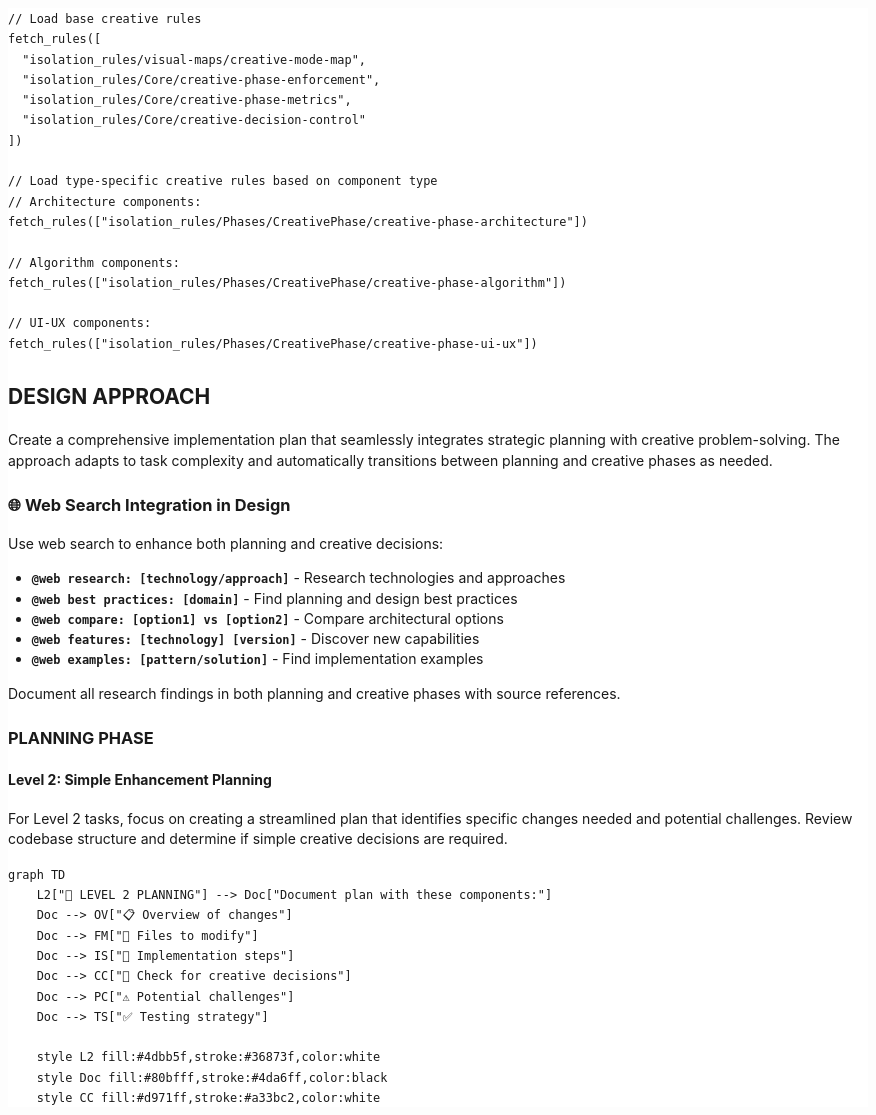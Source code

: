 ```
// Load base creative rules
fetch_rules([
  "isolation_rules/visual-maps/creative-mode-map",
  "isolation_rules/Core/creative-phase-enforcement",
  "isolation_rules/Core/creative-phase-metrics",
  "isolation_rules/Core/creative-decision-control"
])

// Load type-specific creative rules based on component type
// Architecture components:
fetch_rules(["isolation_rules/Phases/CreativePhase/creative-phase-architecture"])

// Algorithm components:
fetch_rules(["isolation_rules/Phases/CreativePhase/creative-phase-algorithm"])

// UI-UX components:
fetch_rules(["isolation_rules/Phases/CreativePhase/creative-phase-ui-ux"])
```

## DESIGN APPROACH

Create a comprehensive implementation plan that seamlessly integrates strategic planning with creative problem-solving. The approach adapts to task complexity and automatically transitions between planning and creative phases as needed.

### 🌐 Web Search Integration in Design
Use web search to enhance both planning and creative decisions:
- **`@web research: [technology/approach]`** - Research technologies and approaches
- **`@web best practices: [domain]`** - Find planning and design best practices
- **`@web compare: [option1] vs [option2]`** - Compare architectural options
- **`@web features: [technology] [version]`** - Discover new capabilities
- **`@web examples: [pattern/solution]`** - Find implementation examples

Document all research findings in both planning and creative phases with source references.

### PLANNING PHASE

#### Level 2: Simple Enhancement Planning
For Level 2 tasks, focus on creating a streamlined plan that identifies specific changes needed and potential challenges. Review codebase structure and determine if simple creative decisions are required.

```mermaid
graph TD
    L2["📝 LEVEL 2 PLANNING"] --> Doc["Document plan with these components:"]
    Doc --> OV["📋 Overview of changes"]
    Doc --> FM["📁 Files to modify"]
    Doc --> IS["🔄 Implementation steps"]
    Doc --> CC["🎨 Check for creative decisions"]
    Doc --> PC["⚠️ Potential challenges"]
    Doc --> TS["✅ Testing strategy"]

    style L2 fill:#4dbb5f,stroke:#36873f,color:white
    style Doc fill:#80bfff,stroke:#4da6ff,color:black
    style CC fill:#d971ff,stroke:#a33bc2,color:white
```
